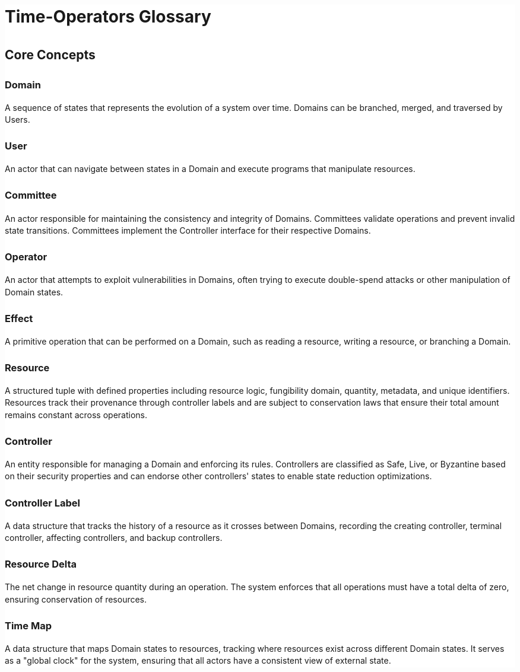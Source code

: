 # Time-Operators Glossary

## Core Concepts

### Domain
A sequence of states that represents the evolution of a system over time. Domains can be branched, merged, and traversed by Users.

### User
An actor that can navigate between states in a Domain and execute programs that manipulate resources.

### Committee
An actor responsible for maintaining the consistency and integrity of Domains. Committees validate operations and prevent invalid state transitions. Committees implement the Controller interface for their respective Domains.

### Operator
An actor that attempts to exploit vulnerabilities in Domains, often trying to execute double-spend attacks or other manipulation of Domain states.

### Effect
A primitive operation that can be performed on a Domain, such as reading a resource, writing a resource, or branching a Domain.

### Resource
A structured tuple with defined properties including resource logic, fungibility domain, quantity, metadata, and unique identifiers. Resources track their provenance through controller labels and are subject to conservation laws that ensure their total amount remains constant across operations.

### Controller
An entity responsible for managing a Domain and enforcing its rules. Controllers are classified as Safe, Live, or Byzantine based on their security properties and can endorse other controllers' states to enable state reduction optimizations.

### Controller Label
A data structure that tracks the history of a resource as it crosses between Domains, recording the creating controller, terminal controller, affecting controllers, and backup controllers.

### Resource Delta
The net change in resource quantity during an operation. The system enforces that all operations must have a total delta of zero, ensuring conservation of resources.

### Time Map
A data structure that maps Domain states to resources, tracking where resources exist across different Domain states. It serves as a "global clock" for the system, ensuring that all actors have a consistent view of external state.
